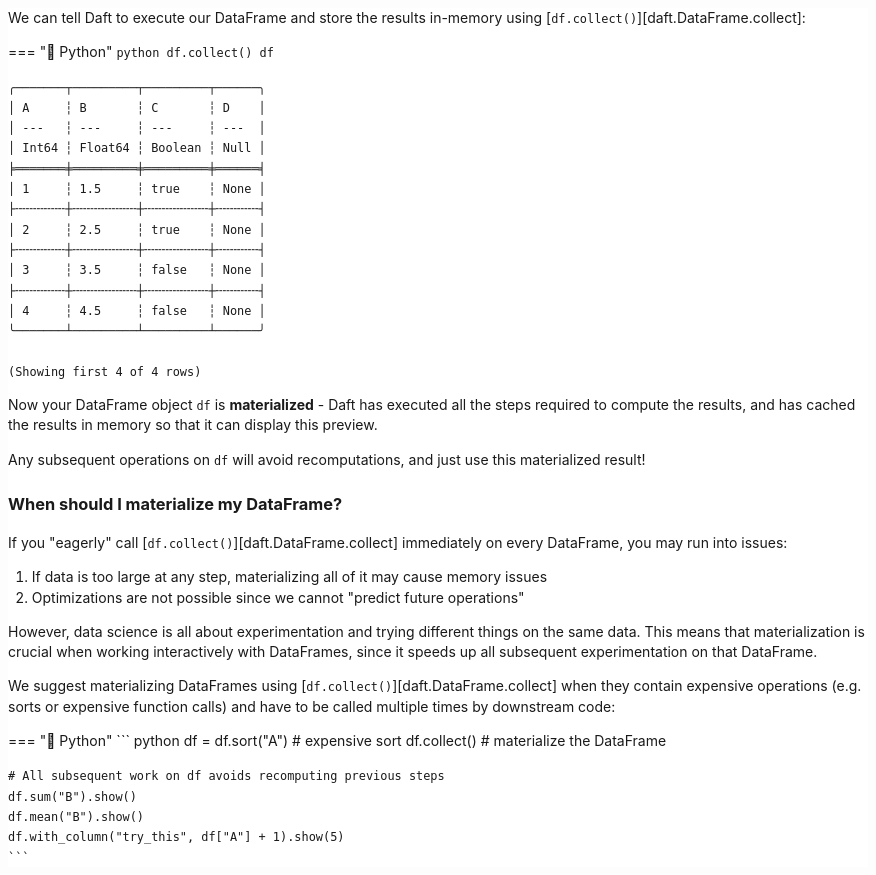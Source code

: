We can tell Daft to execute our DataFrame and store the results in-memory using [`df.collect()`][daft.DataFrame.collect]:

=== "🐍 Python"
    ``` python
    df.collect()
    df
    ```

``` {title="Output"}
╭───────┬─────────┬─────────┬──────╮
│ A     ┆ B       ┆ C       ┆ D    │
│ ---   ┆ ---     ┆ ---     ┆ ---  │
│ Int64 ┆ Float64 ┆ Boolean ┆ Null │
╞═══════╪═════════╪═════════╪══════╡
│ 1     ┆ 1.5     ┆ true    ┆ None │
├╌╌╌╌╌╌╌┼╌╌╌╌╌╌╌╌╌┼╌╌╌╌╌╌╌╌╌┼╌╌╌╌╌╌┤
│ 2     ┆ 2.5     ┆ true    ┆ None │
├╌╌╌╌╌╌╌┼╌╌╌╌╌╌╌╌╌┼╌╌╌╌╌╌╌╌╌┼╌╌╌╌╌╌┤
│ 3     ┆ 3.5     ┆ false   ┆ None │
├╌╌╌╌╌╌╌┼╌╌╌╌╌╌╌╌╌┼╌╌╌╌╌╌╌╌╌┼╌╌╌╌╌╌┤
│ 4     ┆ 4.5     ┆ false   ┆ None │
╰───────┴─────────┴─────────┴──────╯

(Showing first 4 of 4 rows)
```

Now your DataFrame object `df` is **materialized** - Daft has executed all the steps required to compute the results, and has cached the results in memory so that it can display this preview.

Any subsequent operations on `df` will avoid recomputations, and just use this materialized result!

### When should I materialize my DataFrame?

If you "eagerly" call [`df.collect()`][daft.DataFrame.collect] immediately on every DataFrame, you may run into issues:

1. If data is too large at any step, materializing all of it may cause memory issues
2. Optimizations are not possible since we cannot "predict future operations"

However, data science is all about experimentation and trying different things on the same data. This means that materialization is crucial when working interactively with DataFrames, since it speeds up all subsequent experimentation on that DataFrame.

We suggest materializing DataFrames using [`df.collect()`][daft.DataFrame.collect] when they contain expensive operations (e.g. sorts or expensive function calls) and have to be called multiple times by downstream code:

=== "🐍 Python"
    ``` python
    df = df.sort("A")  # expensive sort
    df.collect()  # materialize the DataFrame

    # All subsequent work on df avoids recomputing previous steps
    df.sum("B").show()
    df.mean("B").show()
    df.with_column("try_this", df["A"] + 1).show(5)
    ```
